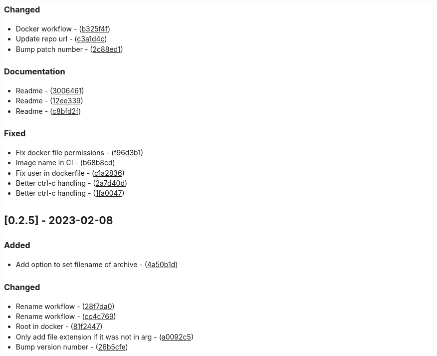 ### Changed

- Docker workflow - ([b325f4f](https://github.com/beeb/awsbck/commit/b325f4fd7697e5e8f1a8e6012909ceaed47a76df))
- Update repo url - ([c3a1d4c](https://github.com/beeb/awsbck/commit/c3a1d4c88641a0eafbfddaf223e7047ca384658a))
- Bump patch number - ([2c88ed1](https://github.com/beeb/awsbck/commit/2c88ed13c58fc6be6445f5e11f44c0b95cd058e5))

### Documentation

- Readme - ([3006461](https://github.com/beeb/awsbck/commit/300646177a9d5c66320e930fdf93e39a4814093e))
- Readme - ([12ee339](https://github.com/beeb/awsbck/commit/12ee339afa328ccf7eb7cf1835aaece3416217f3))
- Readme - ([c8bfd2f](https://github.com/beeb/awsbck/commit/c8bfd2ff87f720aed2fb0db567bc7ee60b12cff6))

### Fixed

- Fix docker file permissions - ([f96d3b1](https://github.com/beeb/awsbck/commit/f96d3b117954ad7f0424afe0cbb269393f3c871d))
- Image name in CI - ([b68b8cd](https://github.com/beeb/awsbck/commit/b68b8cd6ac02b1517835d318846b3e56fd7d5a4f))
- Fix user in dockerfile - ([c1a2836](https://github.com/beeb/awsbck/commit/c1a2836e57b283806d70d22df432efa692e57f91))
- Better ctrl-c handling - ([2a7d40d](https://github.com/beeb/awsbck/commit/2a7d40dcdcde7c94c421a1fd16d96bcf7cd6d66a))
- Better ctrl-c handling - ([1fa0047](https://github.com/beeb/awsbck/commit/1fa004722e9af317cea4957e0b25384c2a0550c5))

## [0.2.5] - 2023-02-08

### Added

- Add option to set filename of archive - ([4a50b1d](https://github.com/beeb/awsbck/commit/4a50b1d9baa5aac8847e23938d711398a8bb379e))

### Changed

- Rename workflow - ([28f7da0](https://github.com/beeb/awsbck/commit/28f7da04b8200fbc3f58340cc1d855d0a16b1c31))
- Rename workflow - ([cc4c769](https://github.com/beeb/awsbck/commit/cc4c76940610b3efc57f225ae6418c73f6ec3457))
- Root in docker - ([81f2447](https://github.com/beeb/awsbck/commit/81f244729cfda535c210fc66bf201aa2239d8ed3))
- Only add file extension if it was not in arg - ([a0092c5](https://github.com/beeb/awsbck/commit/a0092c5595d26cb378ce973c925d158ca4d88202))
- Bump version number - ([26b5cfe](https://github.com/beeb/awsbck/commit/26b5cfed8e5809f517767d2da0b752045398b0fa))
